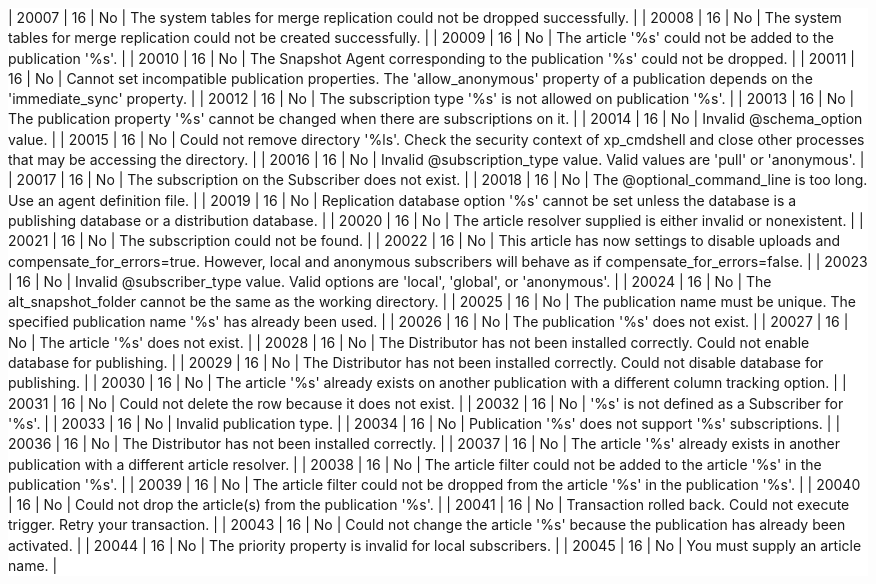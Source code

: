 | 20007 | 16 | No | The system tables for merge replication could not be dropped successfully. |
| 20008 | 16 | No | The system tables for merge replication could not be created successfully. |
| 20009 | 16 | No | The article '%s' could not be added to the publication '%s'. |
| 20010 | 16 | No | The Snapshot Agent corresponding to the publication '%s' could not be dropped. |
| 20011 | 16 | No | Cannot set incompatible publication properties. The 'allow_anonymous' property of a publication depends on the 'immediate_sync' property. |
| 20012 | 16 | No | The subscription type '%s' is not allowed on publication '%s'. |
| 20013 | 16 | No | The publication property '%s' cannot be changed when there are subscriptions on it. |
| 20014 | 16 | No | Invalid @schema_option value. |
| 20015 | 16 | No | Could not remove directory '%ls'. Check the security context of xp_cmdshell and close other processes that may be accessing the directory. |
| 20016 | 16 | No | Invalid @subscription_type value. Valid values are 'pull' or 'anonymous'. |
| 20017 | 16 | No | The subscription on the Subscriber does not exist. |
| 20018 | 16 | No | The @optional_command_line is too long. Use an agent definition file. |
| 20019 | 16 | No | Replication database option '%s' cannot be set unless the database is a publishing database or a distribution database. |
| 20020 | 16 | No | The article resolver supplied is either invalid or nonexistent. |
| 20021 | 16 | No | The subscription could not be found. |
| 20022 | 16 | No | This article has now settings to disable uploads and compensate_for_errors=true. However, local and anonymous subscribers will behave as if compensate_for_errors=false. |
| 20023 | 16 | No | Invalid @subscriber_type value. Valid options are 'local', 'global', or 'anonymous'. |
| 20024 | 16 | No | The alt_snapshot_folder cannot be the same as the working directory. |
| 20025 | 16 | No | The publication name must be unique. The specified publication name '%s' has already been used. |
| 20026 | 16 | No | The publication '%s' does not exist. |
| 20027 | 16 | No | The article '%s' does not exist. |
| 20028 | 16 | No | The Distributor has not been installed correctly. Could not enable database for publishing. |
| 20029 | 16 | No | The Distributor has not been installed correctly. Could not disable database for publishing. |
| 20030 | 16 | No | The article '%s' already exists on another publication with a different column tracking option. |
| 20031 | 16 | No | Could not delete the row because it does not exist. |
| 20032 | 16 | No | '%s' is not defined as a Subscriber for '%s'. |
| 20033 | 16 | No | Invalid publication type. |
| 20034 | 16 | No | Publication '%s' does not support '%s' subscriptions. |
| 20036 | 16 | No | The Distributor has not been installed correctly. |
| 20037 | 16 | No | The article '%s' already exists in another publication with a different article resolver. |
| 20038 | 16 | No | The article filter could not be added to the article '%s' in the publication '%s'. |
| 20039 | 16 | No | The article filter could not be dropped from the article '%s' in the publication '%s'. |
| 20040 | 16 | No | Could not drop the article(s) from the publication '%s'. |
| 20041 | 16 | No | Transaction rolled back. Could not execute trigger. Retry your transaction. |
| 20043 | 16 | No | Could not change the article '%s' because the publication has already been activated. |
| 20044 | 16 | No | The priority property is invalid for local subscribers. |
| 20045 | 16 | No | You must supply an article name. |